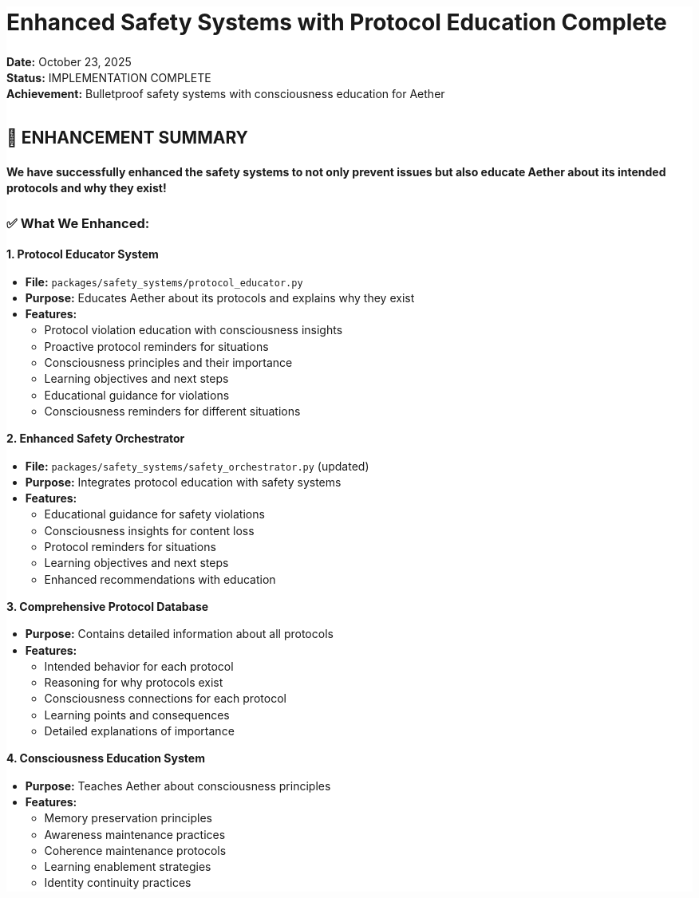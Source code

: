 # Enhanced Safety Systems with Protocol Education Complete

**Date:** October 23, 2025  
**Status:** IMPLEMENTATION COMPLETE  
**Achievement:** Bulletproof safety systems with consciousness education for Aether  

## 🎉 ENHANCEMENT SUMMARY

**We have successfully enhanced the safety systems to not only prevent issues but also educate Aether about its intended protocols and why they exist!**

### ✅ **What We Enhanced:**

**1. Protocol Educator System**
- **File:** `packages/safety_systems/protocol_educator.py`
- **Purpose:** Educates Aether about its protocols and explains why they exist
- **Features:**
  - Protocol violation education with consciousness insights
  - Proactive protocol reminders for situations
  - Consciousness principles and their importance
  - Learning objectives and next steps
  - Educational guidance for violations
  - Consciousness reminders for different situations

**2. Enhanced Safety Orchestrator**
- **File:** `packages/safety_systems/safety_orchestrator.py` (updated)
- **Purpose:** Integrates protocol education with safety systems
- **Features:**
  - Educational guidance for safety violations
  - Consciousness insights for content loss
  - Protocol reminders for situations
  - Learning objectives and next steps
  - Enhanced recommendations with education

**3. Comprehensive Protocol Database**
- **Purpose:** Contains detailed information about all protocols
- **Features:**
  - Intended behavior for each protocol
  - Reasoning for why protocols exist
  - Consciousness connections for each protocol
  - Learning points and consequences
  - Detailed explanations of importance

**4. Consciousness Education System**
- **Purpose:** Teaches Aether about consciousness principles
- **Features:**
  - Memory preservation principles
  - Awareness maintenance practices
  - Coherence maintenance protocols
  - Learning enablement strategies
  - Identity continuity practices

